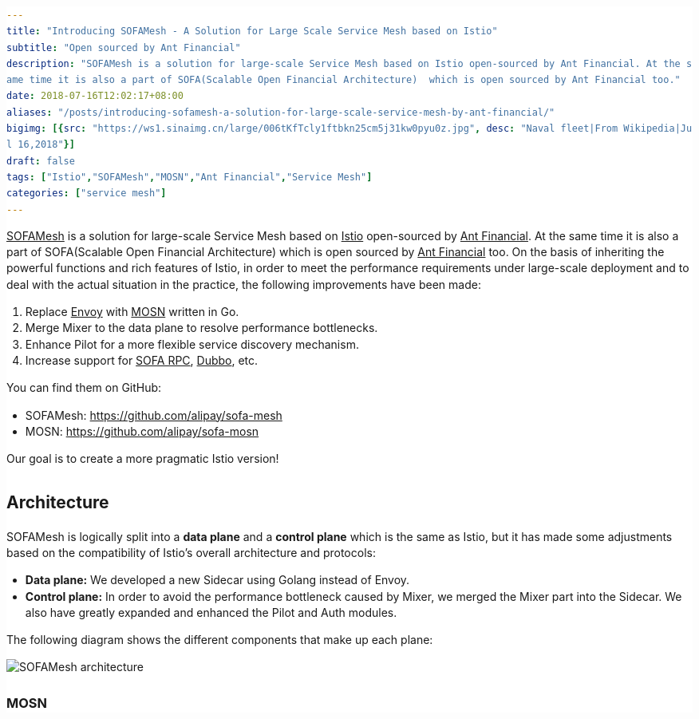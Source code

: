 ```yaml
---
title: "Introducing SOFAMesh - A Solution for Large Scale Service Mesh based on Istio"
subtitle: "Open sourced by Ant Financial"
description: "SOFAMesh is a solution for large-scale Service Mesh based on Istio open-sourced by Ant Financial. At the same time it is also a part of SOFA(Scalable Open Financial Architecture)  which is open sourced by Ant Financial too."
date: 2018-07-16T12:02:17+08:00
aliases: "/posts/introducing-sofamesh-a-solution-for-large-scale-service-mesh-by-ant-financial/"
bigimg: [{src: "https://ws1.sinaimg.cn/large/006tKfTcly1ftbkn25cm5j31kw0pyu0z.jpg", desc: "Naval fleet|From Wikipedia|Jul 16,2018"}]
draft: false
tags: ["Istio","SOFAMesh","MOSN","Ant Financial","Service Mesh"]
categories: ["service mesh"]
---
```


[SOFAMesh](https://github.com/alipay/sofa-mesh) is a solution for large-scale Service Mesh based on [Istio](https://istio.io) open-sourced by [Ant Financial](http://antfin.com). At the same time it is also a part of SOFA(Scalable Open Financial Architecture)  which is open sourced by [Ant Financial](http://www.antfin.com) too. On the basis of inheriting the powerful functions and rich features of Istio, in order to meet the performance requirements under large-scale deployment and to deal with the actual situation in the practice, the following improvements have been made:

1. Replace [Envoy](https://github.com/envoyproxy/envoy) with [MOSN](https://github.com/alipay/sofa-mosn) written in Go.
2. Merge Mixer to the data plane to resolve performance bottlenecks.
3. Enhance Pilot for a more flexible service discovery mechanism.
4. Increase support for [SOFA RPC](https://github.com/alipay/sofa-rpc), [Dubbo](https://dubbo.incubator.apache.org/), etc.

You can find them on GitHub:

- SOFAMesh: https://github.com/alipay/sofa-mesh
- MOSN: https://github.com/alipay/sofa-mosn

Our goal is to create a more pragmatic Istio version!

## Architecture

SOFAMesh is logically split into a **data plane** and a **control plane** which is the same as Istio, but it has made some adjustments based on the compatibility of Istio’s overall architecture and protocols:

- **Data plane:** We developed a new Sidecar using Golang instead of Envoy.
- **Control plane:** In order to avoid the performance bottleneck caused by Mixer, we merged the Mixer part into the Sidecar. We also have greatly expanded and enhanced the Pilot and Auth modules.

The following diagram shows the different components that make up each plane:

<img width="100%" src="https://ws4.sinaimg.cn/large/006tNbRwgy1fuyr4vizzwj31kw1biq98.jpg" alt="SOFAMesh architecture">

### MOSN
